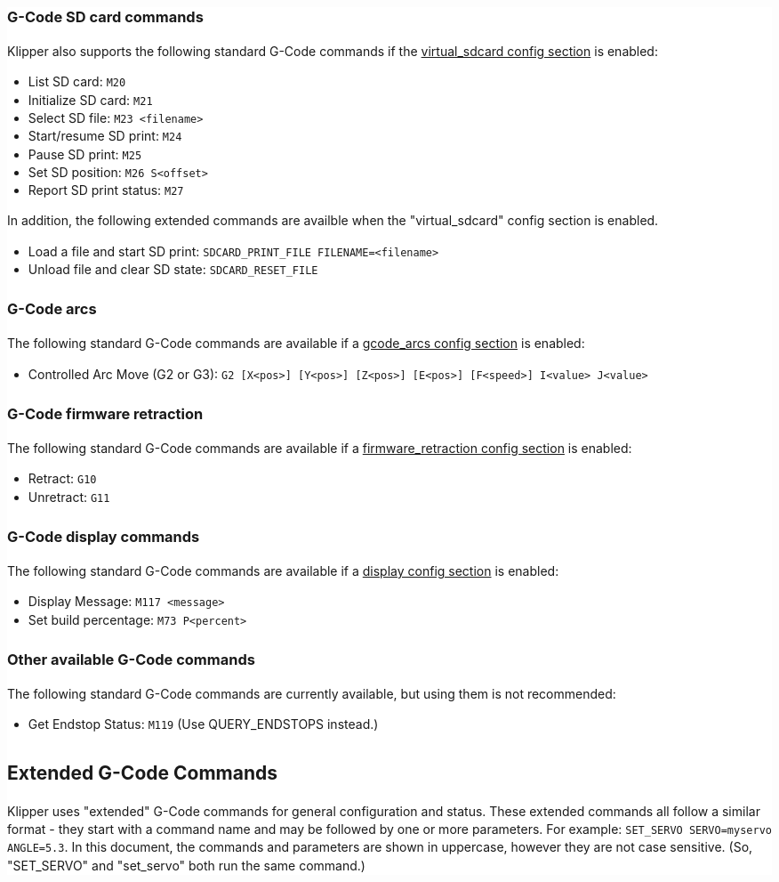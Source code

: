 ### G-Code SD card commands

Klipper also supports the following standard G-Code commands if the
[virtual_sdcard config section](Config_Reference.md#virtual_sdcard) is
enabled:
- List SD card: `M20`
- Initialize SD card: `M21`
- Select SD file: `M23 <filename>`
- Start/resume SD print: `M24`
- Pause SD print: `M25`
- Set SD position: `M26 S<offset>`
- Report SD print status: `M27`

In addition, the following extended commands are availble when the
"virtual_sdcard" config section is enabled.
- Load a file and start SD print: `SDCARD_PRINT_FILE FILENAME=<filename>`
- Unload file and clear SD state: `SDCARD_RESET_FILE`

### G-Code arcs

The following standard G-Code commands are available if a
[gcode_arcs config section](Config_Reference.md#gcode_arcs) is
enabled:
- Controlled Arc Move (G2 or G3): `G2 [X<pos>] [Y<pos>] [Z<pos>]
  [E<pos>] [F<speed>] I<value> J<value>`

### G-Code firmware retraction

The following standard G-Code commands are available if a
[firmware_retraction config section](Config_Reference.md#firmware_retraction)
is enabled:
- Retract: `G10`
- Unretract: `G11`

### G-Code display commands

The following standard G-Code commands are available if a
[display config section](Config_Reference.md#display) is enabled:
- Display Message: `M117 <message>`
- Set build percentage: `M73 P<percent>`

### Other available G-Code commands

The following standard G-Code commands are currently available, but
using them is not recommended:
- Get Endstop Status: `M119` (Use QUERY_ENDSTOPS instead.)

## Extended G-Code Commands

Klipper uses "extended" G-Code commands for general configuration and
status.  These extended commands all follow a similar format - they
start with a command name and may be followed by one or more
parameters. For example: `SET_SERVO SERVO=myservo ANGLE=5.3`. In this
document, the commands and parameters are shown in uppercase, however
they are not case sensitive. (So, "SET_SERVO" and "set_servo" both run
the same command.)
